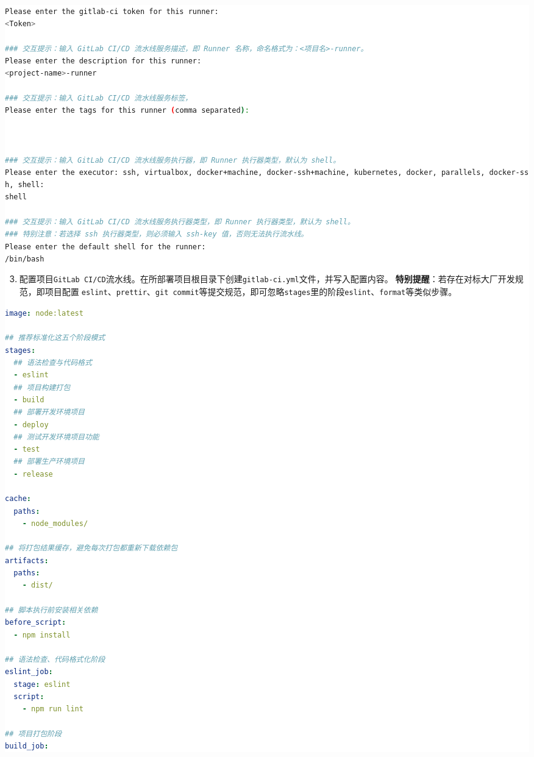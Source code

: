 ```bash
Please enter the gitlab-ci token for this runner:
<Token>

### 交互提示：输入 GitLab CI/CD 流水线服务描述，即 Runner 名称，命名格式为：<项目名>-runner。
Please enter the description for this runner:
<project-name>-runner

### 交互提示：输入 GitLab CI/CD 流水线服务标签，
Please enter the tags for this runner (comma separated):



### 交互提示：输入 GitLab CI/CD 流水线服务执行器，即 Runner 执行器类型，默认为 shell。
Please enter the executor: ssh, virtualbox, docker+machine, docker-ssh+machine, kubernetes, docker, parallels, docker-ssh, shell:
shell

### 交互提示：输入 GitLab CI/CD 流水线服务执行器类型，即 Runner 执行器类型，默认为 shell。
### 特别注意：若选择 ssh 执行器类型，则必须输入 ssh-key 值，否则无法执行流水线。
Please enter the default shell for the runner:
/bin/bash
```

3. 配置项目`GitLab CI/CD`流水线。在所部署项目根目录下创建`gitlab-ci.yml`文件，并写入配置内容。
**特别提醒**：若存在对标大厂开发规范，即项目配置 `eslint`、`prettir`、`git commit`等提交规范，即可忽略`stages`里的阶段`eslint`、`format`等类似步骤。

```yaml
image: node:latest

## 推荐标准化这五个阶段模式
stages:
  ## 语法检查与代码格式
  - eslint
  ## 项目构建打包
  - build
  ## 部署开发环境项目
  - deploy
  ## 测试开发环境项目功能
  - test
  ## 部署生产环境项目
  - release

cache:
  paths:
    - node_modules/

## 将打包结果缓存，避免每次打包都重新下载依赖包
artifacts:
  paths:
    - dist/

## 脚本执行前安装相关依赖
before_script:
  - npm install

## 语法检查、代码格式化阶段
eslint_job:
  stage: eslint
  script:
    - npm run lint

## 项目打包阶段
build_job:
```